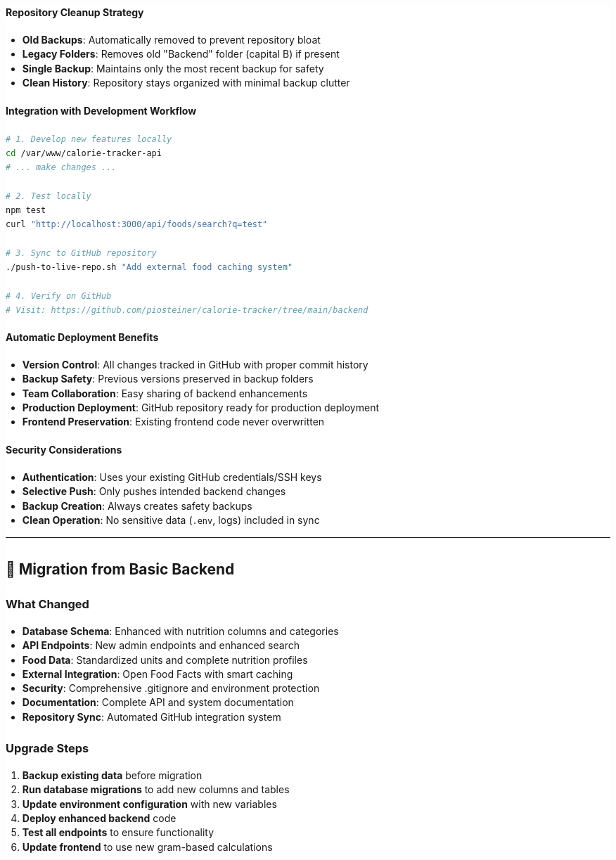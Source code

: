 #### Repository Cleanup Strategy
- **Old Backups**: Automatically removed to prevent repository bloat
- **Legacy Folders**: Removes old "Backend" folder (capital B) if present
- **Single Backup**: Maintains only the most recent backup for safety
- **Clean History**: Repository stays organized with minimal backup clutter

#### Integration with Development Workflow
```bash
# 1. Develop new features locally
cd /var/www/calorie-tracker-api
# ... make changes ...

# 2. Test locally
npm test
curl "http://localhost:3000/api/foods/search?q=test"

# 3. Sync to GitHub repository
./push-to-live-repo.sh "Add external food caching system"

# 4. Verify on GitHub
# Visit: https://github.com/piosteiner/calorie-tracker/tree/main/backend
```

#### Automatic Deployment Benefits
- **Version Control**: All changes tracked in GitHub with proper commit history
- **Backup Safety**: Previous versions preserved in backup folders
- **Team Collaboration**: Easy sharing of backend enhancements
- **Production Deployment**: GitHub repository ready for production deployment
- **Frontend Preservation**: Existing frontend code never overwritten

#### Security Considerations
- **Authentication**: Uses your existing GitHub credentials/SSH keys
- **Selective Push**: Only pushes intended backend changes
- **Backup Creation**: Always creates safety backups
- **Clean Operation**: No sensitive data (`.env`, logs) included in sync

---

## 🔄 Migration from Basic Backend

### What Changed
- **Database Schema**: Enhanced with nutrition columns and categories
- **API Endpoints**: New admin endpoints and enhanced search
- **Food Data**: Standardized units and complete nutrition profiles  
- **External Integration**: Open Food Facts with smart caching
- **Security**: Comprehensive .gitignore and environment protection
- **Documentation**: Complete API and system documentation
- **Repository Sync**: Automated GitHub integration system

### Upgrade Steps
1. **Backup existing data** before migration
2. **Run database migrations** to add new columns and tables
3. **Update environment configuration** with new variables
4. **Deploy enhanced backend** code
5. **Test all endpoints** to ensure functionality
6. **Update frontend** to use new gram-based calculations
